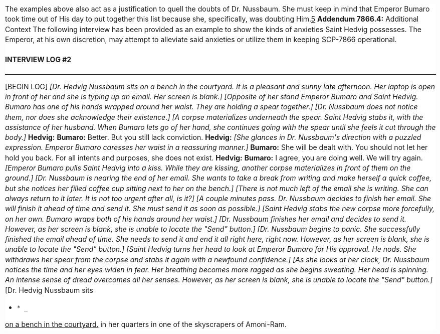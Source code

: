 The examples above also act as a justification to quell the doubts of Dr. Nussbaum. She must keep in mind that Emperor Bumaro took time out of His day to put together this list because she, specifically, was doubting Him.[5](javascript:;)
**Addendum 7866.4:** Additional Context
The following interview has been provided as an example to show the kinds of anxieties Saint Hedvig possesses. The Emperor, at his own discretion, may attempt to alleviate said anxieties or utilize them in keeping SCP-7866 operational.
#### INTERVIEW LOG #2
* * *
[BEGIN LOG]
_[Dr. Hedvig Nussbaum sits on a bench in the courtyard. It is a pleasant and sunny late afternoon. Her laptop is open in front of her and she is typing up an email. Her screen is blank.]_
_[Opposite of her stand Emperor Bumaro and Saint Hedvig. Bumaro has one of his hands wrapped around her waist. They are holding a spear together.]_
_[Dr. Nussbaum does not notice them, nor does she acknowledge their existence.]_
_[A corpse materializes underneath the spear. Saint Hedvig stabs it, with the assistance of her husband. When Bumaro lets go of her hand, she continues going with the spear until she feels it cut through the body.]_
**Hedvig:**
**Bumaro:** Better. But you still lack conviction.
**Hedvig:**
_[She glances in Dr. Nussbaum's direction with a puzzled expression. Emperor Bumaro caresses her waist in a reassuring manner.]_
**Bumaro:** She will be dealt with. You should not let her hold you back. For all intents and purposes, she does not exist.
**Hedvig:**
**Bumaro:** I agree, you are doing well. We will try again.
_[Emperor Bumaro pulls Saint Hedvig into a kiss. While they are kissing, another corpse materializes in front of them on the ground.]_
_[Dr. Nussbaum is nearing the end of her email. She wants to take a break from writing and make herself a quick coffee, but she notices her filled coffee cup sitting next to her on the bench.]_
_[There is not much left of the email she is writing. She can always return to it later. It is not too urgent after all, is it?]_
_[A couple minutes pass. Dr. Nussbaum decides to finish her email. She will finish it ahead of time and send it. She must send it as soon as possible.]_
_[Saint Hedvig stabs the new corpse more forcefully, on her own. Bumaro wraps both of his hands around her waist.]_
_[Dr. Nussbaum finishes her email and decides to send it. However, as her screen is blank, she is unable to locate the "Send" button.]_
_[Dr. Nussbaum begins to panic. She successfully finished the email ahead of time. She needs to send it and end it all right here, right now. However, as her screen is blank, she is unable to locate the "Send" button.]_
_[Saint Hedvig turns her head to look at Emperor Bumaro for His approval. He nods. She withdraws her spear from the corpse and stabs it again with a newfound confidence.]_
_[As she looks at her clock, Dr. Nussbaum notices the time and her eyes widen in fear. Her breathing becomes more ragged as she begins sweating. Her head is spinning. An intense sense of dread overcomes all her senses. However, as her screen is blank, she is unable to locate the "Send" button.]_
[Dr. Hedvig Nussbaum sits
  *     * _
[on a bench in the courtyard.](javascript:;)
in her quarters in one of the skyscrapers of Amoni-Ram.
